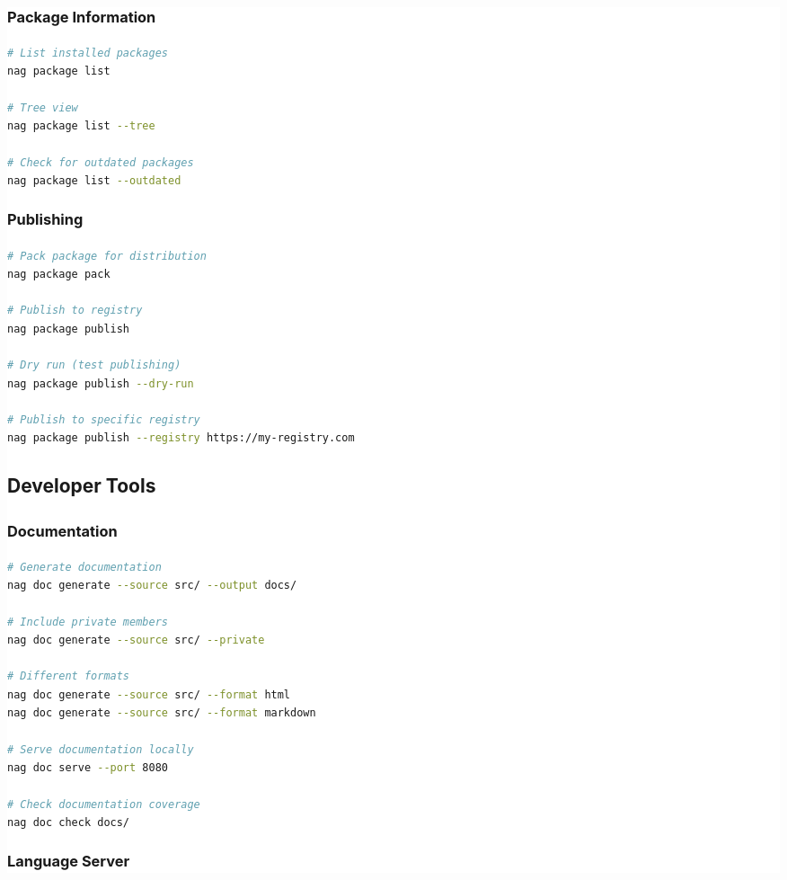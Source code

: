 ### Package Information

```bash
# List installed packages
nag package list

# Tree view
nag package list --tree

# Check for outdated packages
nag package list --outdated
```

### Publishing

```bash
# Pack package for distribution
nag package pack

# Publish to registry
nag package publish

# Dry run (test publishing)
nag package publish --dry-run

# Publish to specific registry
nag package publish --registry https://my-registry.com
```

## Developer Tools

### Documentation

```bash
# Generate documentation
nag doc generate --source src/ --output docs/

# Include private members
nag doc generate --source src/ --private

# Different formats
nag doc generate --source src/ --format html
nag doc generate --source src/ --format markdown

# Serve documentation locally
nag doc serve --port 8080

# Check documentation coverage
nag doc check docs/
```

### Language Server

